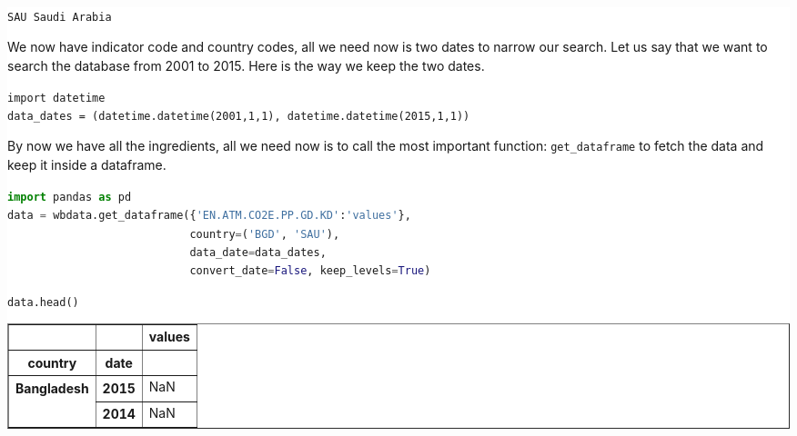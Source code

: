     SAU	Saudi Arabia


We now have indicator code and country codes, all we need now is two dates to narrow our search. Let us say that we want to search the database from 2001 to 2015. Here is the way we keep the two dates.


```
import datetime
data_dates = (datetime.datetime(2001,1,1), datetime.datetime(2015,1,1))
```

By now we have all the ingredients, all we need now is to call the most important function: `get_dataframe` to fetch the data and keep it inside a dataframe.


```python
import pandas as pd
data = wbdata.get_dataframe({'EN.ATM.CO2E.PP.GD.KD':'values'}, 
                            country=('BGD', 'SAU'), 
                            data_date=data_dates, 
                            convert_date=False, keep_levels=True)
```


```
data.head()
```




<div>
<style>
    .dataframe thead tr:only-child th {
        text-align: right;
    }

    .dataframe thead th {
        text-align: left;
    }

    .dataframe tbody tr th {
        vertical-align: top;
    }
</style>
<table border="1" class="dataframe">
  <thead>
    <tr style="text-align: right;">
      <th></th>
      <th></th>
      <th>values</th>
    </tr>
    <tr>
      <th>country</th>
      <th>date</th>
      <th></th>
    </tr>
  </thead>
  <tbody>
    <tr>
      <th rowspan="5" valign="top">Bangladesh</th>
      <th>2015</th>
      <td>NaN</td>
    </tr>
    <tr>
      <th>2014</th>
      <td>NaN</td>
    </tr>
    <tr>